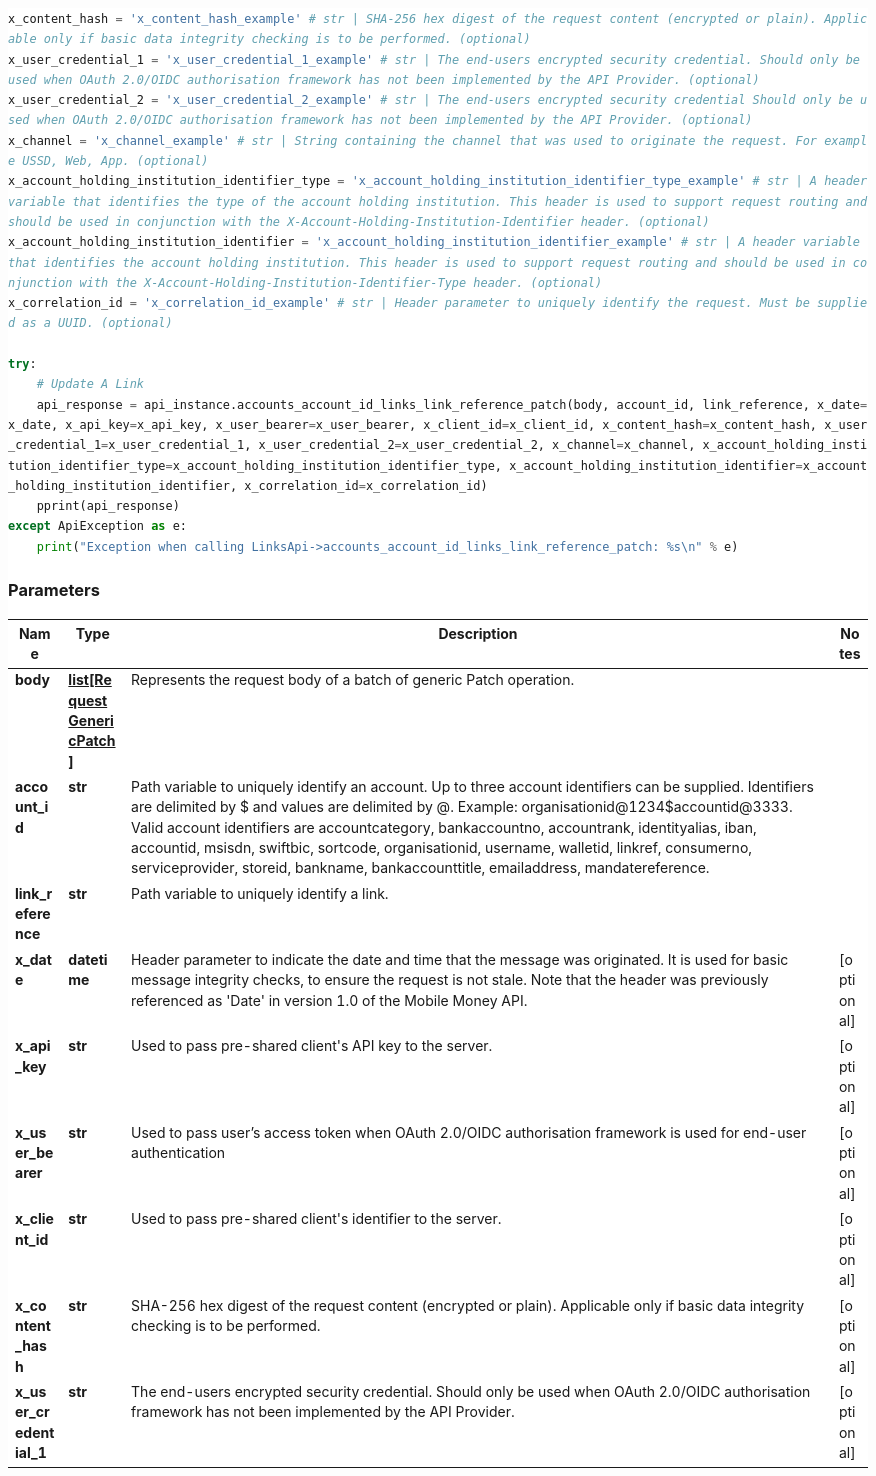 ```python
x_content_hash = 'x_content_hash_example' # str | SHA-256 hex digest of the request content (encrypted or plain). Applicable only if basic data integrity checking is to be performed. (optional)
x_user_credential_1 = 'x_user_credential_1_example' # str | The end-users encrypted security credential. Should only be used when OAuth 2.0/OIDC authorisation framework has not been implemented by the API Provider. (optional)
x_user_credential_2 = 'x_user_credential_2_example' # str | The end-users encrypted security credential Should only be used when OAuth 2.0/OIDC authorisation framework has not been implemented by the API Provider. (optional)
x_channel = 'x_channel_example' # str | String containing the channel that was used to originate the request. For example USSD, Web, App. (optional)
x_account_holding_institution_identifier_type = 'x_account_holding_institution_identifier_type_example' # str | A header variable that identifies the type of the account holding institution. This header is used to support request routing and should be used in conjunction with the X-Account-Holding-Institution-Identifier header. (optional)
x_account_holding_institution_identifier = 'x_account_holding_institution_identifier_example' # str | A header variable that identifies the account holding institution. This header is used to support request routing and should be used in conjunction with the X-Account-Holding-Institution-Identifier-Type header. (optional)
x_correlation_id = 'x_correlation_id_example' # str | Header parameter to uniquely identify the request. Must be supplied as a UUID. (optional)

try:
    # Update A Link
    api_response = api_instance.accounts_account_id_links_link_reference_patch(body, account_id, link_reference, x_date=x_date, x_api_key=x_api_key, x_user_bearer=x_user_bearer, x_client_id=x_client_id, x_content_hash=x_content_hash, x_user_credential_1=x_user_credential_1, x_user_credential_2=x_user_credential_2, x_channel=x_channel, x_account_holding_institution_identifier_type=x_account_holding_institution_identifier_type, x_account_holding_institution_identifier=x_account_holding_institution_identifier, x_correlation_id=x_correlation_id)
    pprint(api_response)
except ApiException as e:
    print("Exception when calling LinksApi->accounts_account_id_links_link_reference_patch: %s\n" % e)
```

### Parameters

Name | Type | Description  | Notes
------------- | ------------- | ------------- | -------------
 **body** | [**list[RequestGenericPatch]**](RequestGenericPatch.md)| Represents the request body of a batch of generic Patch operation. | 
 **account_id** | **str**| Path variable to uniquely identify an account. Up to three account identifiers can be supplied. Identifiers are delimited by $ and values are delimited by @. Example: organisationid@1234$accountid@3333. Valid account identifiers are accountcategory, bankaccountno, accountrank, identityalias, iban, accountid, msisdn, swiftbic, sortcode, organisationid, username, walletid, linkref, consumerno, serviceprovider, storeid, bankname, bankaccounttitle, emailaddress, mandatereference. | 
 **link_reference** | **str**| Path variable to uniquely identify a link. | 
 **x_date** | **datetime**| Header parameter to indicate the date and time that the message was originated. It is used for basic message integrity checks, to ensure the request is not stale. Note that the header was previously referenced as &#x27;Date&#x27; in version 1.0 of the Mobile Money API. | [optional] 
 **x_api_key** | **str**| Used to pass pre-shared client&#x27;s API key to the server. | [optional] 
 **x_user_bearer** | **str**| Used to pass user’s access token when OAuth 2.0/OIDC authorisation framework is used for end-user authentication | [optional] 
 **x_client_id** | **str**| Used to pass pre-shared client&#x27;s identifier to the server. | [optional] 
 **x_content_hash** | **str**| SHA-256 hex digest of the request content (encrypted or plain). Applicable only if basic data integrity checking is to be performed. | [optional] 
 **x_user_credential_1** | **str**| The end-users encrypted security credential. Should only be used when OAuth 2.0/OIDC authorisation framework has not been implemented by the API Provider. | [optional] 